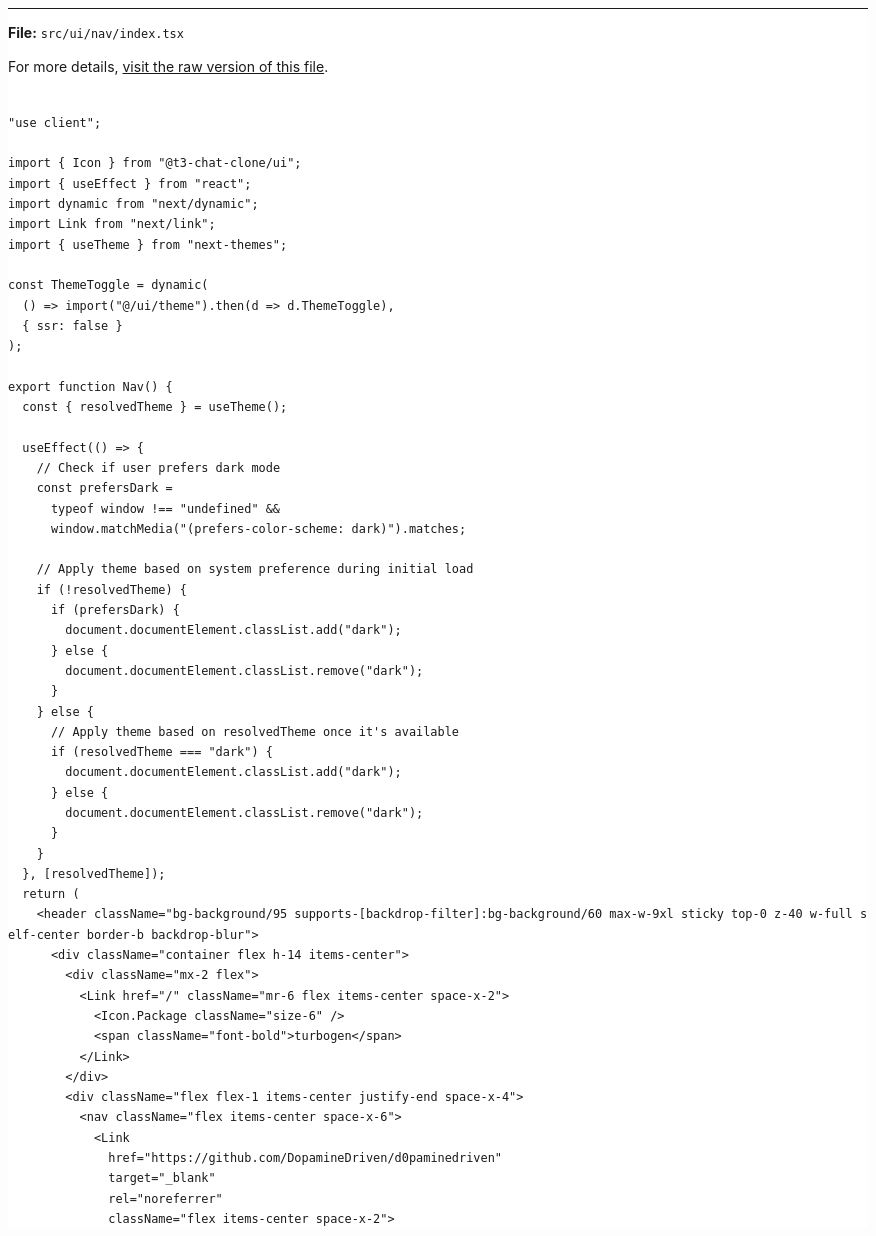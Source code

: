 
---


**File:** `src/ui/nav/index.tsx`

For more details, [visit the raw version of this file](https://raw.githubusercontent.com/DopamineDriven/t3-chat-clone/refs/heads/main/turborepo/apps/web/src/ui/nav/index.tsx).

```tsx

"use client";

import { Icon } from "@t3-chat-clone/ui";
import { useEffect } from "react";
import dynamic from "next/dynamic";
import Link from "next/link";
import { useTheme } from "next-themes";

const ThemeToggle = dynamic(
  () => import("@/ui/theme").then(d => d.ThemeToggle),
  { ssr: false }
);

export function Nav() {
  const { resolvedTheme } = useTheme();

  useEffect(() => {
    // Check if user prefers dark mode
    const prefersDark =
      typeof window !== "undefined" &&
      window.matchMedia("(prefers-color-scheme: dark)").matches;

    // Apply theme based on system preference during initial load
    if (!resolvedTheme) {
      if (prefersDark) {
        document.documentElement.classList.add("dark");
      } else {
        document.documentElement.classList.remove("dark");
      }
    } else {
      // Apply theme based on resolvedTheme once it's available
      if (resolvedTheme === "dark") {
        document.documentElement.classList.add("dark");
      } else {
        document.documentElement.classList.remove("dark");
      }
    }
  }, [resolvedTheme]);
  return (
    <header className="bg-background/95 supports-[backdrop-filter]:bg-background/60 max-w-9xl sticky top-0 z-40 w-full self-center border-b backdrop-blur">
      <div className="container flex h-14 items-center">
        <div className="mx-2 flex">
          <Link href="/" className="mr-6 flex items-center space-x-2">
            <Icon.Package className="size-6" />
            <span className="font-bold">turbogen</span>
          </Link>
        </div>
        <div className="flex flex-1 items-center justify-end space-x-4">
          <nav className="flex items-center space-x-6">
            <Link
              href="https://github.com/DopamineDriven/d0paminedriven"
              target="_blank"
              rel="noreferrer"
              className="flex items-center space-x-2">
```

  [S in keyof T as Exclude<S, P>]: T[S];
  [K in keyof T as IsOptional<T, K> extends true ? K : never]: T[K];
  [K in keyof T as IsOptional<T, K> extends false ? K : never]: T[K];